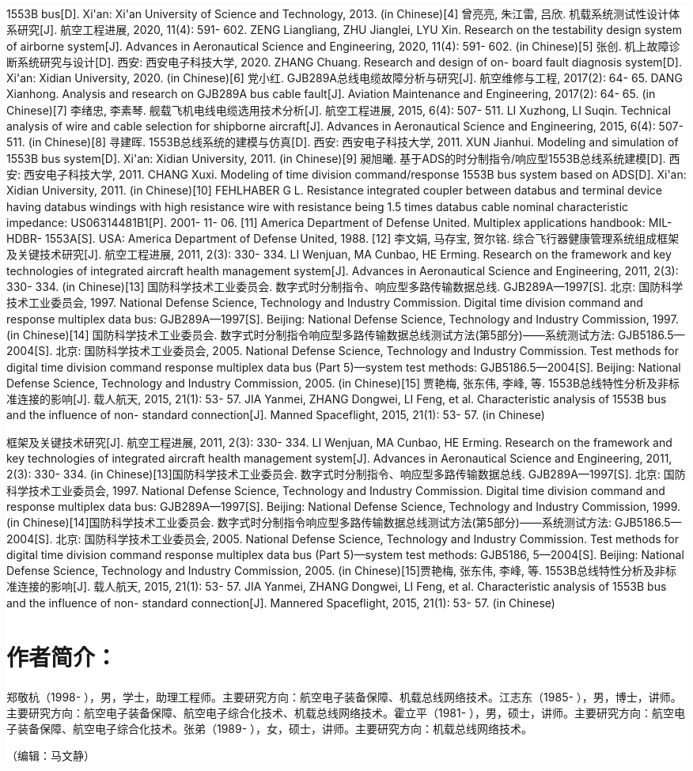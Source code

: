 1553B bus[D]. Xi'an: Xi'an University of Science and Technology, 2013. (in Chinese)[4] 曾亮亮, 朱江雷, 吕欣. 机载系统测试性设计体系研究[J]. 航空工程进展, 2020, 11(4): 591- 602. ZENG Liangliang, ZHU Jianglei, LYU Xin. Research on the testability design system of airborne system[J]. Advances in Aeronautical Science and Engineering, 2020, 11(4): 591- 602. (in Chinese)[5] 张创. 机上故障诊断系统研究与设计[D]. 西安: 西安电子科技大学, 2020. ZHANG Chuang. Research and design of on- board fault diagnosis system[D]. Xi'an: Xidian University, 2020. (in Chinese)[6] 党小红. GJB289A总线电缆故障分析与研究[J]. 航空维修与工程, 2017(2): 64- 65. DANG Xianhong. Analysis and research on GJB289A bus cable fault[J]. Aviation Maintenance and Engineering, 2017(2): 64- 65. (in Chinese)[7] 李绪忠, 李素琴. 舰载飞机电线电缆选用技术分析[J]. 航空工程进展, 2015, 6(4): 507- 511. LI Xuzhong, LI Suqin. Technical analysis of wire and cable selection for shipborne aircraft[J]. Advances in Aeronautical Science and Engineering, 2015, 6(4): 507- 511. (in Chinese)[8] 寻建晖. 1553B总线系统的建模与仿真[D]. 西安: 西安电子科技大学, 2011. XUN Jianhui. Modeling and simulation of 1553B bus system[D]. Xi'an: Xidian University, 2011. (in Chinese)[9] 昶旭曦. 基于ADS的时分制指令/响应型1553B总线系统建模[D]. 西安: 西安电子科技大学, 2011. CHANG Xuxi. Modeling of time division command/response 1553B bus system based on ADS[D]. Xi'an: Xidian University, 2011. (in Chinese)[10] FEHLHABER G L. Resistance integrated coupler between databus and terminal device having databus windings with high resistance wire with resistance being 1.5 times databus cable nominal characteristic impedance: US06314481B1[P]. 2001- 11- 06. [11] America Department of Defense United. Multiplex applications handbook: MIL- HDBR- 1553A[S]. USA: America Department of Defense United, 1988. [12] 李文娟, 马存宝, 贺尔铭. 综合飞行器健康管理系统组成框架及关键技术研究[J]. 航空工程进展, 2011, 2(3): 330- 334. LI Wenjuan, MA Cunbao, HE Erming. Research on the framework and key technologies of integrated aircraft health management system[J]. Advances in Aeronautical Science and Engineering, 2011, 2(3): 330- 334. (in Chinese)[13] 国防科学技术工业委员会. 数字式时分制指令、响应型多路传输数据总线. GJB289A—1997[S]. 北京: 国防科学技术工业委员会, 1997. National Defense Science, Technology and Industry Commission. Digital time division command and response multiplex data bus: GJB289A—1997[S]. Beijing: National Defense Science, Technology and Industry Commission, 1997. (in Chinese)[14] 国防科学技术工业委员会. 数字式时分制指令响应型多路传输数据总线测试方法(第5部分)——系统测试方法: GJB5186.5—2004[S]. 北京: 国防科学技术工业委员会, 2005. National Defense Science, Technology and Industry Commission. Test methods for digital time division command response multiplex data bus (Part 5)—system test methods: GJB5186.5—2004[S]. Beijing: National Defense Science, Technology and Industry Commission, 2005. (in Chinese)[15] 贾艳梅, 张东伟, 李峰, 等. 1553B总线特性分析及非标准连接的影响[J]. 载人航天, 2015, 21(1): 53- 57. JIA Yanmei, ZHANG Dongwei, LI Feng, et al. Characteristic analysis of 1553B bus and the influence of non- standard connection[J]. Manned Spaceflight, 2015, 21(1): 53- 57. (in Chinese)

框架及关键技术研究[J]. 航空工程进展, 2011, 2(3): 330- 334. LI Wenjuan, MA Cunbao, HE Erming. Research on the framework and key technologies of integrated aircraft health management system[J]. Advances in Aeronautical Science and Engineering, 2011, 2(3): 330- 334. (in Chinese)[13]国防科学技术工业委员会. 数字式时分制指令、响应型多路传输数据总线. GJB289A—1997[S]. 北京: 国防科学技术工业委员会, 1997. National Defense Science, Technology and Industry Commission. Digital time division command and response multiplex data bus: GJB289A—1997[S]. Beijing: National Defense Science, Technology and Industry Commission, 1999. (in Chinese)[14]国防科学技术工业委员会. 数字式时分制指令响应型多路传输数据总线测试方法(第5部分)——系统测试方法: GJB5186.5—2004[S]. 北京: 国防科学技术工业委员会, 2005. National Defense Science, Technology and Industry Commission. Test methods for digital time division command response multiplex data bus (Part 5)—system test methods: GJB5186, 5—2004[S]. Beijing: National Defense Science, Technology and Industry Commission, 2005. (in Chinese)[15]贾艳梅, 张东伟, 李峰, 等. 1553B总线特性分析及非标准连接的影响[J]. 载人航天, 2015, 21(1): 53- 57. JIA Yanmei, ZHANG Dongwei, LI Feng, et al. Characteristic analysis of 1553B bus and the influence of non- standard connection[J]. Mannered Spaceflight, 2015, 21(1): 53- 57. (in Chinese)

# 作者简介：

郑敬杭（1998- ），男，学士，助理工程师。主要研究方向：航空电子装备保障、机载总线网络技术。江志东（1985- ），男，博士，讲师。主要研究方向：航空电子装备保障、航空电子综合化技术、机载总线网络技术。霍立平（1981- ），男，硕士，讲师。主要研究方向：航空电子装备保障、航空电子综合化技术。张弟（1989- ），女，硕士，讲师。主要研究方向：机载总线网络技术。

（编辑：马文静）